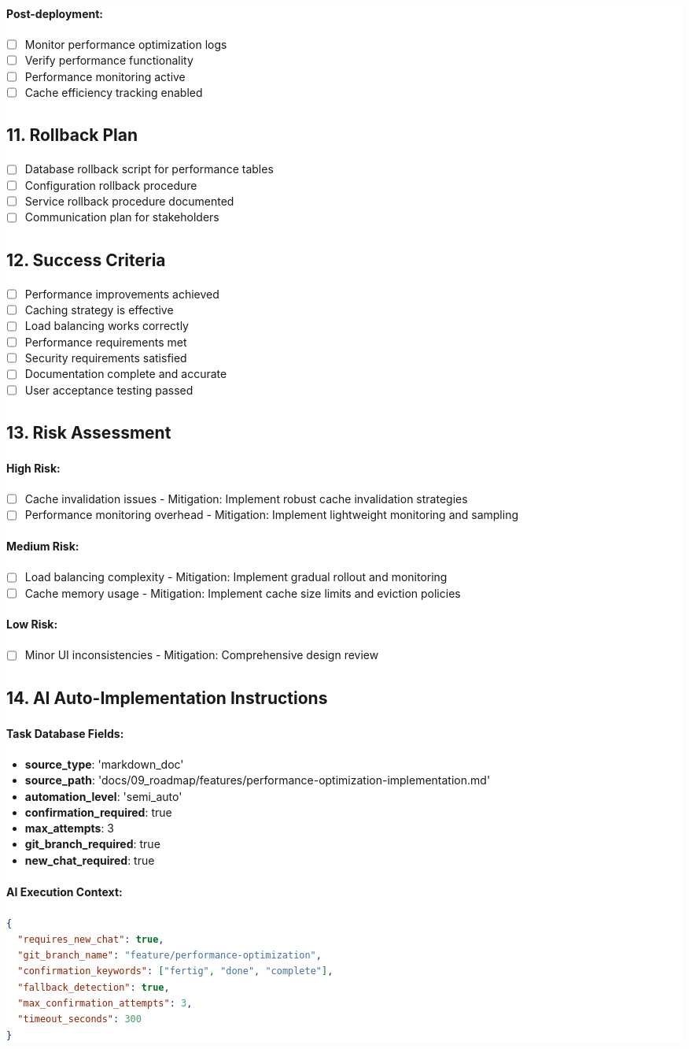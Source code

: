 #### Post-deployment:
- [ ] Monitor performance optimization logs
- [ ] Verify performance functionality
- [ ] Performance monitoring active
- [ ] Cache efficiency tracking enabled

## 11. Rollback Plan
- [ ] Database rollback script for performance tables
- [ ] Configuration rollback procedure
- [ ] Service rollback procedure documented
- [ ] Communication plan for stakeholders

## 12. Success Criteria
- [ ] Performance improvements achieved
- [ ] Caching strategy is effective
- [ ] Load balancing works correctly
- [ ] Performance requirements met
- [ ] Security requirements satisfied
- [ ] Documentation complete and accurate
- [ ] User acceptance testing passed

## 13. Risk Assessment

#### High Risk:
- [ ] Cache invalidation issues - Mitigation: Implement robust cache invalidation strategies
- [ ] Performance monitoring overhead - Mitigation: Implement lightweight monitoring and sampling

#### Medium Risk:
- [ ] Load balancing complexity - Mitigation: Implement gradual rollout and monitoring
- [ ] Cache memory usage - Mitigation: Implement cache size limits and eviction policies

#### Low Risk:
- [ ] Minor UI inconsistencies - Mitigation: Comprehensive design review

## 14. AI Auto-Implementation Instructions

#### Task Database Fields:
- **source_type**: 'markdown_doc'
- **source_path**: 'docs/09_roadmap/features/performance-optimization-implementation.md'
- **automation_level**: 'semi_auto'
- **confirmation_required**: true
- **max_attempts**: 3
- **git_branch_required**: true
- **new_chat_required**: true

#### AI Execution Context:
```json
{
  "requires_new_chat": true,
  "git_branch_name": "feature/performance-optimization",
  "confirmation_keywords": ["fertig", "done", "complete"],
  "fallback_detection": true,
  "max_confirmation_attempts": 3,
  "timeout_seconds": 300
}
```
